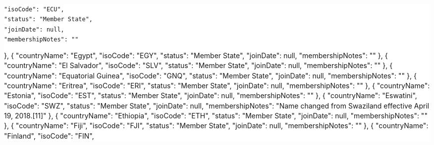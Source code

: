     "isoCode": "ECU",
    "status": "Member State",
    "joinDate": null,
    "membershipNotes": ""
  },
  {
    "countryName": "Egypt",
    "isoCode": "EGY",
    "status": "Member State",
    "joinDate": null,
    "membershipNotes": ""
  },
  {
    "countryName": "El Salvador",
    "isoCode": "SLV",
    "status": "Member State",
    "joinDate": null,
    "membershipNotes": ""
  },
  {
    "countryName": "Equatorial Guinea",
    "isoCode": "GNQ",
    "status": "Member State",
    "joinDate": null,
    "membershipNotes": ""
  },
  {
    "countryName": "Eritrea",
    "isoCode": "ERI",
    "status": "Member State",
    "joinDate": null,
    "membershipNotes": ""
  },
  {
    "countryName": "Estonia",
    "isoCode": "EST",
    "status": "Member State",
    "joinDate": null,
    "membershipNotes": ""
  },
  {
    "countryName": "Eswatini",
    "isoCode": "SWZ",
    "status": "Member State",
    "joinDate": null,
    "membershipNotes": "Name changed from Swaziland effective April 19, 2018.[11]"
  },
  {
    "countryName": "Ethiopia",
    "isoCode": "ETH",
    "status": "Member State",
    "joinDate": null,
    "membershipNotes": ""
  },
  {
    "countryName": "Fiji",
    "isoCode": "FJI",
    "status": "Member State",
    "joinDate": null,
    "membershipNotes": ""
  },
  {
    "countryName": "Finland",
    "isoCode": "FIN",